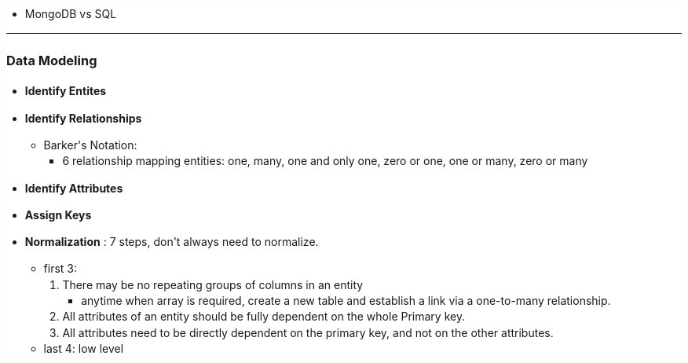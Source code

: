 - MongoDB vs SQL

---

### Data Modeling

- **Identify Entites**

- **Identify Relationships**
  - Barker's Notation:
    - 6 relationship mapping entities: one, many, one and only one, zero or one, one or many, zero or many
- **Identify Attributes**
- **Assign Keys**
- **Normalization** : 7 steps, don't always need to normalize.
  - first 3:
    1. There may be no repeating groups of columns in an entity
       - anytime when array is required, create a new table and establish a link via a one-to-many relationship.
    1. All attributes of an entity should be fully dependent on the whole Primary key.
    1. All attributes need to be directly dependent on the primary key, and not on the other attributes.
  - last 4: low level
